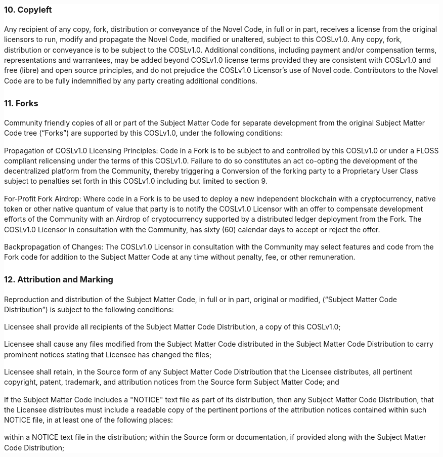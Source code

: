 ### **10. Copyleft**

Any recipient of any copy, fork, distribution or conveyance of the Novel Code, in full or in part, receives a license from the original licensors to run, modify and propagate the Novel Code, modified or unaltered, subject to this COSLv1.0. Any copy, fork, distribution or conveyance is to be subject to the COSLv1.0. Additional conditions, including payment and/or compensation terms, representations and warrantees, may be added beyond COSLv1.0 license terms provided they are consistent with COSLv1.0 and free \(libre\) and open source principles, and do not prejudice the COSLv1.0 Licensor’s use of Novel code. Contributors to the Novel Code are to be fully indemnified by any party creating additional conditions.

### **11. Forks**

Community friendly copies of all or part of the Subject Matter Code for separate development from the original Subject Matter Code tree \(“Forks”\) are supported by this COSLv1.0, under the following conditions:

Propagation of COSLv1.0 Licensing Principles: Code in a Fork is to be subject to and controlled by this COSLv1.0 or under a FLOSS compliant relicensing under the terms of this COSLv1.0. Failure to do so constitutes an act co-opting the development of the decentralized platform from the Community, thereby triggering a Conversion of the forking party to a Proprietary User Class subject to penalties set forth in this COSLv1.0 including but limited to section 9.

For-Profit Fork Airdrop: Where code in a Fork is to be used to deploy a new independent blockchain with a cryptocurrency, native token or other native quantum of value that party is to notify the COSLv1.0 Licensor with an offer to compensate development efforts of the Community with an Airdrop of cryptocurrency supported by a distributed ledger deployment from the Fork. The COSLv1.0 Licensor in consultation with the Community, has sixty \(60\) calendar days to accept or reject the offer.

Backpropagation of Changes: The COSLv1.0 Licensor in consultation with the Community may select features and code from the Fork code for addition to the Subject Matter Code at any time without penalty, fee, or other remuneration.

### **12. Attribution and Marking**

Reproduction and distribution of the Subject Matter Code, in full or in part, original or modified, \(“Subject Matter Code Distribution”\) is subject to the following conditions:

Licensee shall provide all recipients of the Subject Matter Code Distribution, a copy of this COSLv1.0;

Licensee shall cause any files modified from the Subject Matter Code distributed in the Subject Matter Code Distribution to carry prominent notices stating that Licensee has changed the files;

Licensee shall retain, in the Source form of any Subject Matter Code Distribution that the Licensee distributes, all pertinent copyright, patent, trademark, and attribution notices from the Source form Subject Matter Code; and

If the Subject Matter Code includes a "NOTICE" text file as part of its distribution, then any Subject Matter Code Distribution, that the Licensee distributes must include a readable copy of the pertinent portions of the attribution notices contained within such NOTICE file, in at least one of the following places:

within a NOTICE text file in the distribution; within the Source form or documentation, if provided along with the Subject Matter Code Distribution;
